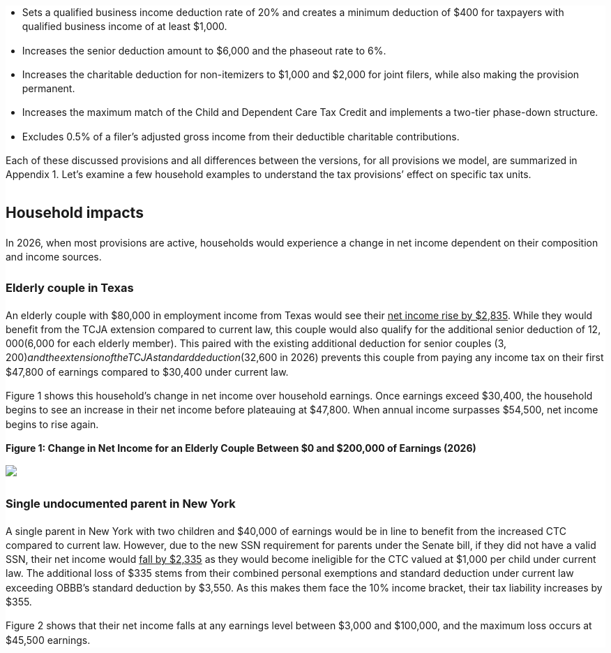 - Sets a qualified business income deduction rate of 20% and creates a minimum deduction of $400 for taxpayers with qualified business income of at least $1,000.

- Increases the senior deduction amount to $6,000 and the phaseout rate to 6%.

- Increases the charitable deduction for non-itemizers to $1,000 and $2,000 for joint filers, while also making the provision permanent.

- Increases the maximum match of the Child and Dependent Care Tax Credit and implements a two-tier phase-down structure.

- Excludes 0.5% of a filer’s adjusted gross income from their deductible charitable contributions.

Each of these discussed provisions and all differences between the versions, for all provisions we model, are summarized in Appendix 1. Let’s examine a few household examples to understand the tax provisions’ effect on specific tax units.

## Household impacts

In 2026, when most provisions are active, households would experience a change in net income dependent on their composition and income sources.

### Elderly couple in Texas

An elderly couple with $80,000 in employment income from Texas would see their [net income rise by $2,835](https://policyengine.org/us/household?reform=87626&focus=householdOutput.netIncome&region=us&timePeriod=2026&baseline=2&dataset=enhanced_cps&household=54569). While they would benefit from the TCJA extension compared to current law, this couple would also qualify for the additional senior deduction of $12,000 ($6,000 for each elderly member). This paired with the existing additional deduction for senior couples ($3,200) and the extension of the TCJA standard deduction ($32,600 in 2026) prevents this couple from paying any income tax on their first $47,800 of earnings compared to $30,400 under current law.

Figure 1 shows this household’s change in net income over household earnings. Once earnings exceed $30,400, the household begins to see an increase in their net income before plateauing at $47,800. When annual income surpasses $54,500, net income begins to rise again.

**Figure 1: Change in Net Income for an Elderly Couple Between $0 and $200,000 of Earnings (2026)**

![](https://cdn-images-1.medium.com/max/2000/0*4f25YJdN_Haep-Qk)

### Single undocumented parent in New York

A single parent in New York with two children and $40,000 of earnings would be in line to benefit from the increased CTC compared to current law. However, due to the new SSN requirement for parents under the Senate bill, if they did not have a valid SSN, their net income would [fall by $2,335](https://policyengine.org/us/household?reform=87626&focus=householdOutput.netIncome&region=us&timePeriod=2026&baseline=2&dataset=enhanced_cps&household=54580) as they would become ineligible for the CTC valued at $1,000 per child under current law. The additional loss of $335 stems from their combined personal exemptions and standard deduction under current law exceeding OBBB’s standard deduction by $3,550. As this makes them face the 10% income bracket, their tax liability increases by $355.

Figure 2 shows that their net income falls at any earnings level between $3,000 and $100,000, and the maximum loss occurs at $45,500 earnings.
